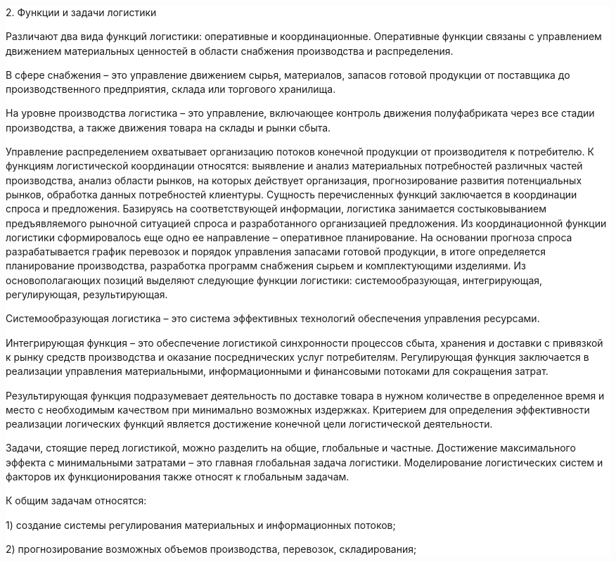2. Функции и задачи логистики

Различают два вида функций логистики: оперативные и координационные.
Оперативные функции связаны с управлением движением материальных
ценностей в области снабжения производства и распределения.

В сфере снабжения – это управление движением сырья, материалов, запасов
готовой продукции от поставщика до производственного предприятия, склада
или торгового хранилища.

На уровне производства логистика – это управление, включающее контроль
движения полуфабриката через все стадии производства, а также движения
товара на склады и рынки сбыта.

Управление распределением охватывает организацию потоков конечной
продукции от производителя к потребителю. К функциям логистической
координации относятся: выявление и анализ материальных потребностей
различных частей производства, анализ области рынков, на которых
действует организация, прогнозирование развития потенциальных рынков,
обработка данных потребностей клиентуры. Сущность перечисленных функций
заключается в координации спроса и предложения. Базируясь на
соответствующей информации, логистика занимается состыковыванием
предъявляемого рыночной ситуацией спроса и разработанного организацией
предложения. Из координационной функции логистики сформировалось еще
одно ее направление – оперативное планирование. На основании прогноза
спроса разрабатывается график перевозок и порядок управления запасами
готовой продукции, в итоге определяется планирование производства,
разработка программ снабжения сырьем и комплектующими изделиями. Из
основополагающих позиций выделяют следующие функции логистики:
системообразующая, интегрирующая, регулирующая, результирующая.

Системообразующая логистика – это система эффективных технологий
обеспечения управления ресурсами.

Интегрирующая функция – это обеспечение логистикой синхронности
процессов сбыта, хранения и доставки с привязкой к рынку средств
производства и оказание посреднических услуг потребителям. Регулирующая
функция заключается в реализации управления материальными,
информационными и финансовыми потоками для сокращения затрат.

Результирующая функция подразумевает деятельность по доставке товара в
нужном количестве в определенное время и место с необходимым качеством
при минимально возможных издержках. Критерием для определения
эффективности реализации логических функций является достижение конечной
цели логистической деятельности.

Задачи, стоящие перед логистикой, можно разделить на общие, глобальные и
частные. Достижение максимального эффекта с минимальными затратами – это
главная глобальная задача логистики. Моделирование логистических систем
и факторов их функционирования также относят к глобальным задачам.

К общим задачам относятся:

1) создание системы регулирования материальных и информационных потоков;

2) прогнозирование возможных объемов производства, перевозок,
складирования;

